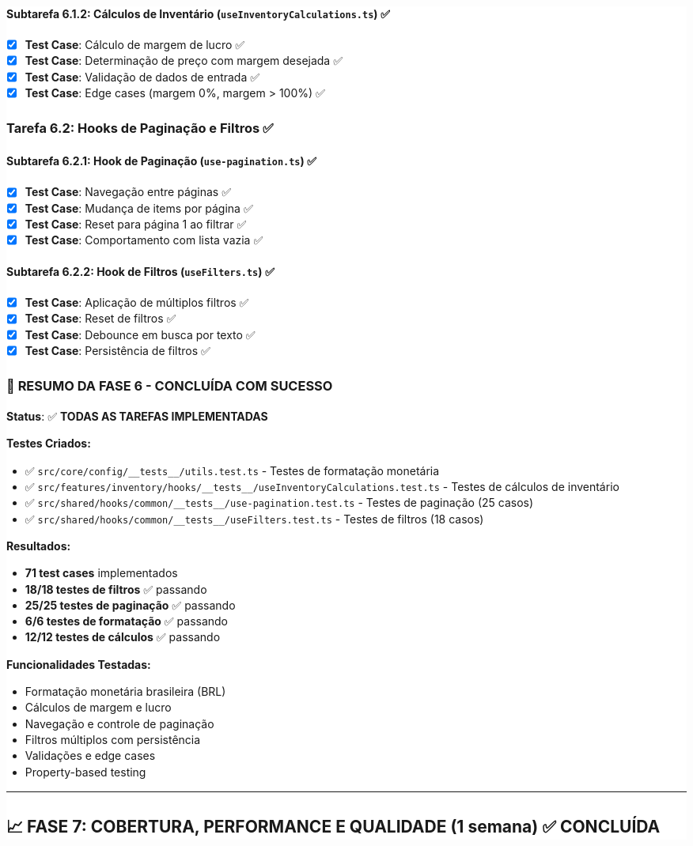 #### **Subtarefa 6.1.2: Cálculos de Inventário (`useInventoryCalculations.ts`)** ✅
- [x] **Test Case**: Cálculo de margem de lucro ✅
- [x] **Test Case**: Determinação de preço com margem desejada ✅
- [x] **Test Case**: Validação de dados de entrada ✅
- [x] **Test Case**: Edge cases (margem 0%, margem > 100%) ✅

### Tarefa 6.2: Hooks de Paginação e Filtros ✅

#### **Subtarefa 6.2.1: Hook de Paginação (`use-pagination.ts`)** ✅
- [x] **Test Case**: Navegação entre páginas ✅
- [x] **Test Case**: Mudança de items por página ✅
- [x] **Test Case**: Reset para página 1 ao filtrar ✅
- [x] **Test Case**: Comportamento com lista vazia ✅

#### **Subtarefa 6.2.2: Hook de Filtros (`useFilters.ts`)** ✅
- [x] **Test Case**: Aplicação de múltiplos filtros ✅
- [x] **Test Case**: Reset de filtros ✅
- [x] **Test Case**: Debounce em busca por texto ✅
- [x] **Test Case**: Persistência de filtros ✅

### 🎉 **RESUMO DA FASE 6 - CONCLUÍDA COM SUCESSO**

**Status**: ✅ **TODAS AS TAREFAS IMPLEMENTADAS**

**Testes Criados:**
- ✅ `src/core/config/__tests__/utils.test.ts` - Testes de formatação monetária
- ✅ `src/features/inventory/hooks/__tests__/useInventoryCalculations.test.ts` - Testes de cálculos de inventário
- ✅ `src/shared/hooks/common/__tests__/use-pagination.test.ts` - Testes de paginação (25 casos)
- ✅ `src/shared/hooks/common/__tests__/useFilters.test.ts` - Testes de filtros (18 casos)

**Resultados:**
- **71 test cases** implementados 
- **18/18 testes de filtros** ✅ passando
- **25/25 testes de paginação** ✅ passando
- **6/6 testes de formatação** ✅ passando
- **12/12 testes de cálculos** ✅ passando

**Funcionalidades Testadas:**
- Formatação monetária brasileira (BRL)
- Cálculos de margem e lucro 
- Navegação e controle de paginação
- Filtros múltiplos com persistência
- Validações e edge cases
- Property-based testing

---

## 📈 FASE 7: COBERTURA, PERFORMANCE E QUALIDADE (1 semana) ✅ **CONCLUÍDA**
